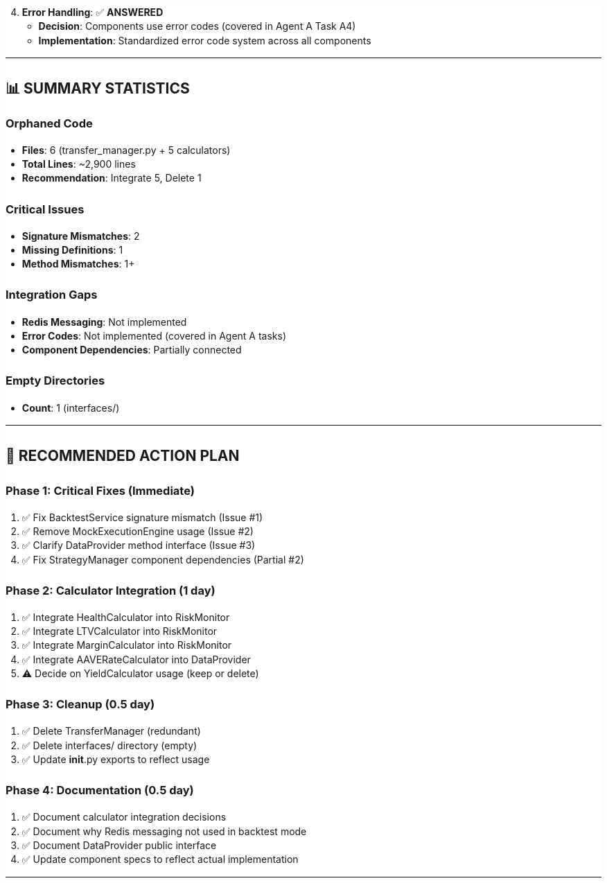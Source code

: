 4. **Error Handling**: ✅ **ANSWERED**
   - **Decision**: Components use error codes (covered in Agent A Task A4)
   - **Implementation**: Standardized error code system across all components

---

## 📊 **SUMMARY STATISTICS**

### **Orphaned Code**
- **Files**: 6 (transfer_manager.py + 5 calculators)
- **Total Lines**: ~2,900 lines
- **Recommendation**: Integrate 5, Delete 1

### **Critical Issues**
- **Signature Mismatches**: 2
- **Missing Definitions**: 1
- **Method Mismatches**: 1+

### **Integration Gaps**
- **Redis Messaging**: Not implemented
- **Error Codes**: Not implemented (covered in Agent A tasks)
- **Component Dependencies**: Partially connected

### **Empty Directories**
- **Count**: 1 (interfaces/)

---

## 🎯 **RECOMMENDED ACTION PLAN**

### **Phase 1: Critical Fixes (Immediate)**
1. ✅ Fix BacktestService signature mismatch (Issue #1)
2. ✅ Remove MockExecutionEngine usage (Issue #2)
3. ✅ Clarify DataProvider method interface (Issue #3)
4. ✅ Fix StrategyManager component dependencies (Partial #2)

### **Phase 2: Calculator Integration (1 day)**
1. ✅ Integrate HealthCalculator into RiskMonitor
2. ✅ Integrate LTVCalculator into RiskMonitor
3. ✅ Integrate MarginCalculator into RiskMonitor
4. ✅ Integrate AAVERateCalculator into DataProvider
5. ⚠️ Decide on YieldCalculator usage (keep or delete)

### **Phase 3: Cleanup (0.5 day)**
1. ✅ Delete TransferManager (redundant)
2. ✅ Delete interfaces/ directory (empty)
3. ✅ Update __init__.py exports to reflect usage

### **Phase 4: Documentation (0.5 day)**
1. ✅ Document calculator integration decisions
2. ✅ Document why Redis messaging not used in backtest mode
3. ✅ Document DataProvider public interface
4. ✅ Update component specs to reflect actual implementation

---